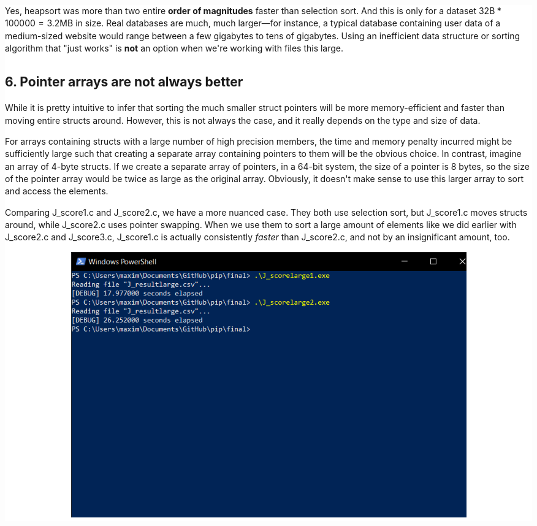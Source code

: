 Yes, heapsort was more than two entire **order of magnitudes** faster than selection sort. And this is only for a dataset $32\mathrm{B} * 100000 = 3.2\mathrm{MB}$ in size. Real databases are much, much larger—for instance, a typical database containing user data of a medium-sized website would range between a few gigabytes to tens of gigabytes. Using an inefficient data structure or sorting algorithm that "just works" is **not** an option when we're working with files this large.

## 6. Pointer arrays are not always better

While it is pretty intuitive to infer that sorting the much smaller struct pointers will be more memory-efficient and faster than moving entire structs around. However, this is not always the case, and it really depends on the type and size of data.

For arrays containing structs with a large number of high precision members, the time and memory penalty incurred might be sufficiently large such that creating a separate array containing pointers to them will be the obvious choice. In contrast, imagine an array of 4-byte structs. If we create a separate array of pointers, in a 64-bit system, the size of a pointer is 8 bytes, so the size of the pointer array would be twice as large as the original array. Obviously, it doesn't make sense to use this larger array to sort and access the elements.

Comparing J_score1.c and J_score2.c, we have a more nuanced case. They both use selection sort, but J_score1.c moves structs around, while J_score2.c uses pointer swapping. When we use them to sort a large amount of elements like we did earlier with J_score2.c and J_score3.c, J_score1.c is actually consistently *faster* than J_score2.c, and not by an insignificant amount, too.

<p align='center'> <img src='./assets/difference1v2.png' width=75%> </p>
